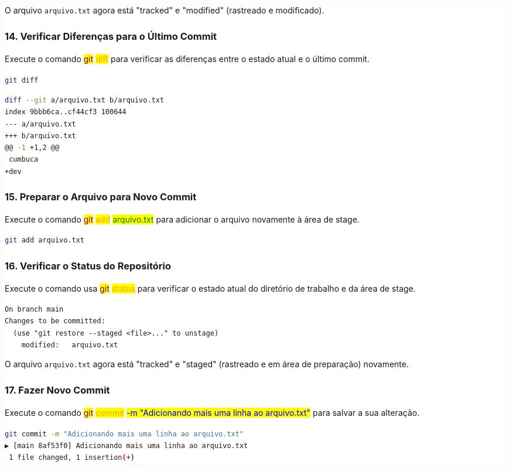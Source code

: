 O arquivo `arquivo.txt` agora está "tracked" e "modified" (rastreado e modificado).

### **14. Verificar Diferenças para o Último Commit**

Execute o comando <mark style="color:purple;">git</mark> <mark style="color:orange;">diff</mark> para verificar as diferenças entre o estado atual e o último commit.

```sh
git diff
```

```sh
diff --git a/arquivo.txt b/arquivo.txt
index 9bbb6ca..cf44cf3 100644
--- a/arquivo.txt
+++ b/arquivo.txt
@@ -1 +1,2 @@
 cumbuca
+dev
```

### **15. Preparar o Arquivo para Novo Commit**

Execute o comando <mark style="color:purple;">git</mark> <mark style="color:orange;">add</mark> <mark style="color:green;">arquivo.txt</mark> para adicionar o arquivo novamente à área de stage.

```sh
git add arquivo.txt
```

### **16. Verificar o Status do Repositório**

Execute o comando usa <mark style="color:purple;">git</mark> <mark style="color:orange;">status</mark> para verificar o estado atual do diretório de trabalho e da área de stage.

```
On branch main
Changes to be committed:
  (use "git restore --staged <file>..." to unstage)
	modified:   arquivo.txt
```

O arquivo `arquivo.txt` agora está "tracked" e "staged" (rastreado e em área de preparação) novamente.

### **17. Fazer Novo Commit**

Execute o comando <mark style="color:purple;">git</mark> <mark style="color:orange;">commit</mark> <mark style="color:blue;">-m "Adicionando mais uma linha ao arquivo.txt"</mark> para salvar a sua alteração.

```sh
git commit -m "Adicionando mais uma linha ao arquivo.txt"
▶ [main 8af53f0] Adicionando mais uma linha ao arquivo.txt
 1 file changed, 1 insertion(+)
```
